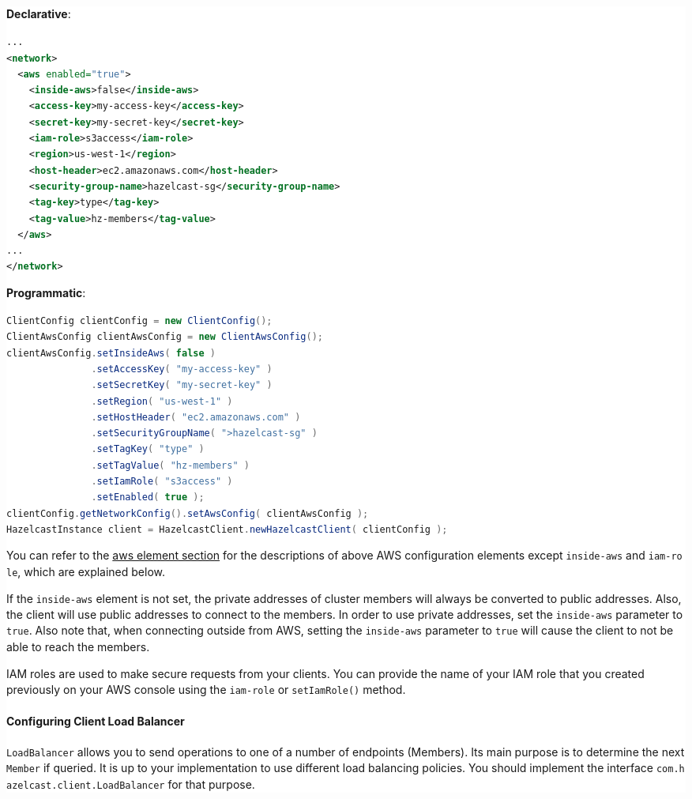 **Declarative**:

```xml
...
<network>
  <aws enabled="true">
    <inside-aws>false</inside-aws>
    <access-key>my-access-key</access-key>
    <secret-key>my-secret-key</secret-key>
    <iam-role>s3access</iam-role>
    <region>us-west-1</region>
    <host-header>ec2.amazonaws.com</host-header>
    <security-group-name>hazelcast-sg</security-group-name>
    <tag-key>type</tag-key>
    <tag-value>hz-members</tag-value>
  </aws>
...
</network>
```

**Programmatic**:

```java
ClientConfig clientConfig = new ClientConfig();
ClientAwsConfig clientAwsConfig = new ClientAwsConfig();
clientAwsConfig.setInsideAws( false )
               .setAccessKey( "my-access-key" )
               .setSecretKey( "my-secret-key" )
               .setRegion( "us-west-1" )
               .setHostHeader( "ec2.amazonaws.com" )
               .setSecurityGroupName( ">hazelcast-sg" )
               .setTagKey( "type" )
               .setTagValue( "hz-members" )
               .setIamRole( "s3access" )
               .setEnabled( true );
clientConfig.getNetworkConfig().setAwsConfig( clientAwsConfig );
HazelcastInstance client = HazelcastClient.newHazelcastClient( clientConfig );
```

You can refer to the [aws element section](#aws-element) for the descriptions of above AWS configuration elements except `inside-aws` and `iam-role`, which are explained below.

If the `inside-aws` element is not set, the private addresses of cluster members will always be converted to public addresses. Also, the client will use public addresses to connect to the members. In order to use private addresses, set the `inside-aws` parameter to `true`. Also note that, when connecting outside from AWS, setting the `inside-aws` parameter to `true` will cause the client to not be able to reach the members.

IAM roles are used to make secure requests from your clients. You can provide the name of your IAM role that you created previously on your AWS console using the `iam-role` or `setIamRole()` method.

#### Configuring Client Load Balancer

`LoadBalancer` allows you to send operations to one of a number of endpoints (Members). Its main purpose is to determine the next `Member` if queried.  It is up to your implementation to use different load balancing policies. You should implement the interface `com.hazelcast.client.LoadBalancer` for that purpose.
